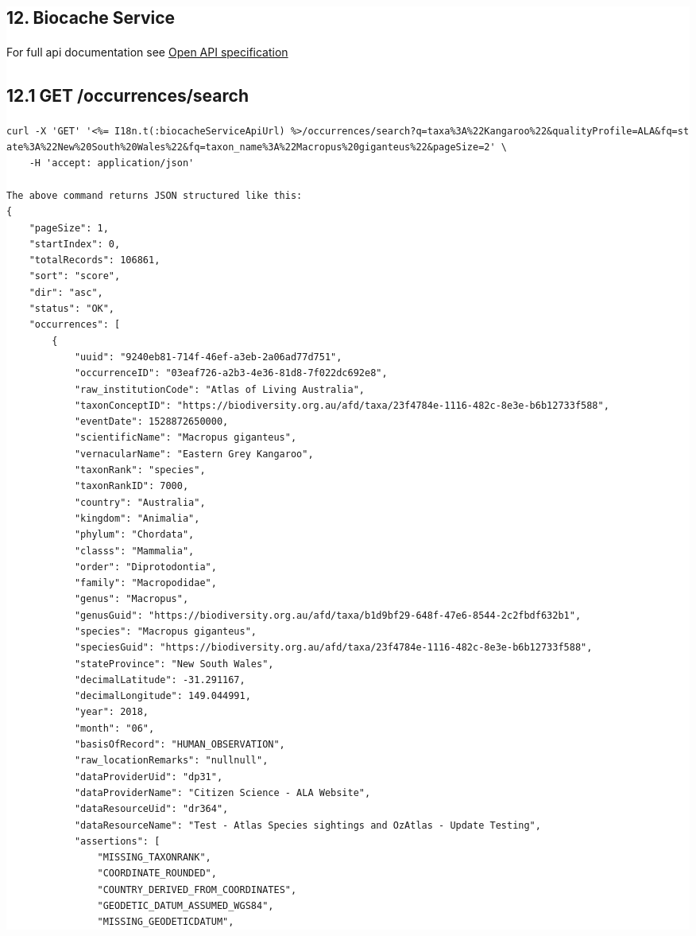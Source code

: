 ## 12. Biocache Service
<aside class="notice">
For full api documentation see <a href="./openapi/index.html?urls.primaryName=biocache-service">Open API specification</a>
</aside>

## 12.1 GET /occurrences/search
```shell
curl -X 'GET' '<%= I18n.t(:biocacheServiceApiUrl) %>/occurrences/search?q=taxa%3A%22Kangaroo%22&qualityProfile=ALA&fq=state%3A%22New%20South%20Wales%22&fq=taxon_name%3A%22Macropus%20giganteus%22&pageSize=2' \
    -H 'accept: application/json'

The above command returns JSON structured like this:
{
    "pageSize": 1,
    "startIndex": 0,
    "totalRecords": 106861,
    "sort": "score",
    "dir": "asc",
    "status": "OK",
    "occurrences": [
        {
            "uuid": "9240eb81-714f-46ef-a3eb-2a06ad77d751",
            "occurrenceID": "03eaf726-a2b3-4e36-81d8-7f022dc692e8",
            "raw_institutionCode": "Atlas of Living Australia",
            "taxonConceptID": "https://biodiversity.org.au/afd/taxa/23f4784e-1116-482c-8e3e-b6b12733f588",
            "eventDate": 1528872650000,
            "scientificName": "Macropus giganteus",
            "vernacularName": "Eastern Grey Kangaroo",
            "taxonRank": "species",
            "taxonRankID": 7000,
            "country": "Australia",
            "kingdom": "Animalia",
            "phylum": "Chordata",
            "classs": "Mammalia",
            "order": "Diprotodontia",
            "family": "Macropodidae",
            "genus": "Macropus",
            "genusGuid": "https://biodiversity.org.au/afd/taxa/b1d9bf29-648f-47e6-8544-2c2fbdf632b1",
            "species": "Macropus giganteus",
            "speciesGuid": "https://biodiversity.org.au/afd/taxa/23f4784e-1116-482c-8e3e-b6b12733f588",
            "stateProvince": "New South Wales",
            "decimalLatitude": -31.291167,
            "decimalLongitude": 149.044991,
            "year": 2018,
            "month": "06",
            "basisOfRecord": "HUMAN_OBSERVATION",
            "raw_locationRemarks": "nullnull",
            "dataProviderUid": "dp31",
            "dataProviderName": "Citizen Science - ALA Website",
            "dataResourceUid": "dr364",
            "dataResourceName": "Test - Atlas Species sightings and OzAtlas - Update Testing",
            "assertions": [
                "MISSING_TAXONRANK",
                "COORDINATE_ROUNDED",
                "COUNTRY_DERIVED_FROM_COORDINATES",
                "GEODETIC_DATUM_ASSUMED_WGS84",
                "MISSING_GEODETICDATUM",
```